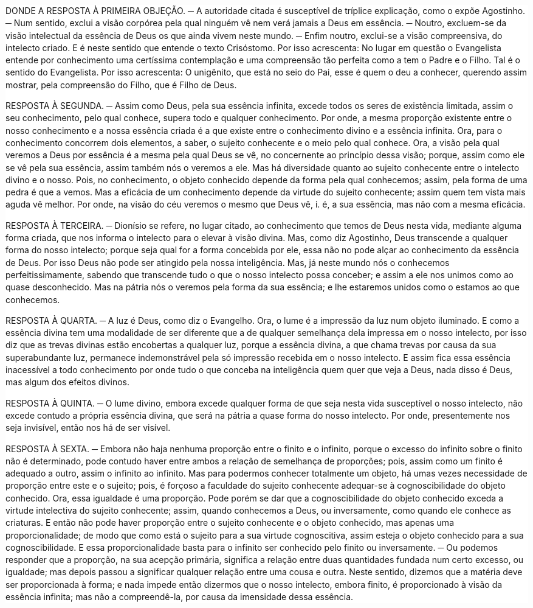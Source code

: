 DONDE A RESPOSTA À PRIMEIRA OBJEÇÃO. ─ A autoridade citada é susceptível de tríplice explicação, como o expõe Agostinho. ─ Num sentido, exclui a visão corpórea pela qual ninguém vê nem verá jamais a Deus em essência. ─ Noutro, excluem-se da visão intelectual da essência de Deus os que ainda vivem neste mundo. ─ Enfim noutro, exclui-se a visão compreensiva, do intelecto criado. E é neste sentido que entende o texto Crisóstomo. Por isso acrescenta: No lugar em questão o Evangelista entende por conhecimento uma certíssima contemplação e uma compreensão tão perfeita como a tem o Padre e o Filho. Tal é o sentido do Evangelista. Por isso acrescenta: O unigênito, que está no seio do Pai, esse é quem o deu a conhecer, querendo assim mostrar, pela compreensão do Filho, que é Filho de Deus.  

RESPOSTA À SEGUNDA. ─ Assim como Deus, pela sua essência infinita, excede todos os seres de existência limitada, assim o seu conhecimento, pelo qual conhece, supera todo e qualquer conhecimento. Por onde, a mesma proporção existente entre o nosso conhecimento e a nossa essência criada é a que existe entre o conhecimento divino e a essência infinita. Ora, para o conhecimento concorrem dois elementos, a saber, o sujeito conhecente e o meio pelo qual conhece. Ora, a visão pela qual veremos a Deus por essência é a mesma pela qual Deus se vê, no concernente ao princípio dessa visão; porque, assim como ele se vê pela sua essência, assim também nós o veremos a ele. Mas há diversidade quanto ao sujeito conhecente entre o intelecto divino e o nosso. Pois, no conhecimento, o objeto conhecido depende da forma pela qual conhecemos; assim, pela forma de uma pedra é que a vemos. Mas a eficácia de um conhecimento depende da virtude do sujeito conhecente; assim quem tem vista mais aguda vê melhor. Por onde, na visão do céu veremos o mesmo que Deus vê, i. é, a sua essência, mas não com a mesma eficácia.  

RESPOSTA À TERCEIRA. ─ Dionísio se refere, no lugar citado, ao conhecimento que temos de Deus nesta vida, mediante alguma forma criada, que nos informa o intelecto para o elevar à visão divina. Mas, como diz Agostinho, Deus transcende a qualquer forma do nosso intelecto; porque seja qual for a forma concebida por ele, essa não no pode alçar ao conhecimento da essência de Deus. Por isso Deus não pode ser atingido pela nossa inteligência. Mas, já neste mundo nós o conhecemos perfeitissimamente, sabendo que transcende tudo o que o nosso intelecto possa conceber; e assim a ele nos unimos como ao quase desconhecido. Mas na pátria nós o veremos pela forma da sua essência; e lhe estaremos unidos como o estamos ao que conhecemos.  

RESPOSTA À QUARTA. ─ A luz é Deus, como diz o Evangelho. Ora, o lume é a impressão da luz num objeto iluminado. E como a essência divina tem uma modalidade de ser diferente que a de qualquer semelhança dela impressa em o nosso intelecto, por isso diz que as trevas divinas estão encobertas a qualquer luz, porque a essência divina, a que chama trevas por causa da sua superabundante luz, permanece indemonstrável pela só impressão recebida em o nosso intelecto. E assim fica essa essência inacessível a todo conhecimento por onde tudo o que conceba na inteligência quem quer que veja a Deus, nada disso é Deus, mas algum dos efeitos divinos. 

RESPOSTA À QUINTA. ─ O lume divino, embora excede qualquer forma de que seja nesta vida susceptível o nosso intelecto, não excede contudo a própria essência divina, que será na pátria a quase forma do nosso intelecto. Por onde, presentemente nos seja invisível, então nos há de ser visível.  

RESPOSTA À SEXTA. ─ Embora não haja nenhuma proporção entre o finito e o infinito, porque o excesso do infinito sobre o finito não é determinado, pode contudo haver entre ambos a relação de semelhança de proporções; pois, assim como um finito é adequado a outro, assim o infinito ao infinito. Mas para podermos conhecer totalmente um objeto, há umas vezes necessidade de proporção entre este e o sujeito; pois, é forçoso a faculdade do sujeito conhecente adequar-se à cognoscibilidade do objeto conhecido. Ora, essa igualdade é uma proporção. Pode porém se dar que a cognoscibilidade do objeto conhecido exceda a virtude intelectiva do sujeito conhecente; assim, quando conhecemos a Deus, ou inversamente, como quando ele conhece as criaturas. E então não pode haver proporção entre o sujeito conhecente e o objeto conhecido, mas apenas uma proporcionalidade; de modo que como está o sujeito para a sua virtude cognoscitiva, assim esteja o objeto conhecido para a sua cognoscibilidade. E essa proporcionalidade basta para o infinito ser conhecido pelo finito ou inversamente. ─ Ou podemos responder que a proporção, na sua acepção primária, significa a relação entre duas quantidades fundada num certo excesso, ou igualdade; mas depois passou a significar qualquer relação entre uma cousa e outra. Neste sentido, dizemos que a matéria deve ser proporcionada à forma; e nada impede então dizermos que o nosso intelecto, embora finito, é proporcionado à visão da essência infinita; mas não a compreendê-la, por causa da imensidade dessa essência.  
